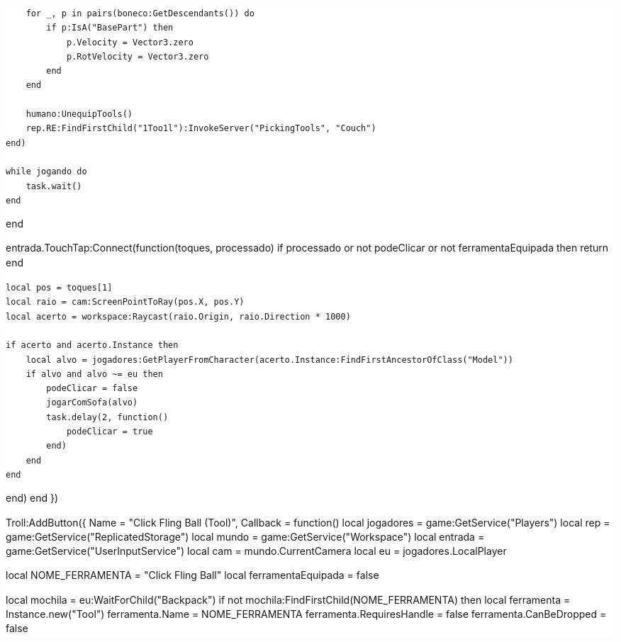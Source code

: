 		for _, p in pairs(boneco:GetDescendants()) do
			if p:IsA("BasePart") then
				p.Velocity = Vector3.zero
				p.RotVelocity = Vector3.zero
			end
		end

		humano:UnequipTools()
		rep.RE:FindFirstChild("1Too1l"):InvokeServer("PickingTools", "Couch")
	end)

	while jogando do
		task.wait()
	end
end

entrada.TouchTap:Connect(function(toques, processado)
	if processado or not podeClicar or not ferramentaEquipada then return end

	local pos = toques[1]
	local raio = cam:ScreenPointToRay(pos.X, pos.Y)
	local acerto = workspace:Raycast(raio.Origin, raio.Direction * 1000)

	if acerto and acerto.Instance then
		local alvo = jogadores:GetPlayerFromCharacter(acerto.Instance:FindFirstAncestorOfClass("Model"))
		if alvo and alvo ~= eu then
			podeClicar = false
			jogarComSofa(alvo)
			task.delay(2, function()
				podeClicar = true
			end)
		end
	end
end)
end
})

Troll:AddButton({
    Name = "Click Fling Ball (Tool)",
    Callback = function()
local jogadores = game:GetService("Players")
local rep = game:GetService("ReplicatedStorage")
local mundo = game:GetService("Workspace")
local entrada = game:GetService("UserInputService")
local cam = mundo.CurrentCamera
local eu = jogadores.LocalPlayer

local NOME_FERRAMENTA = "Click Fling Ball"
local ferramentaEquipada = false

local mochila = eu:WaitForChild("Backpack")
if not mochila:FindFirstChild(NOME_FERRAMENTA) then
	local ferramenta = Instance.new("Tool")
	ferramenta.Name = NOME_FERRAMENTA
	ferramenta.RequiresHandle = false
	ferramenta.CanBeDropped = false
